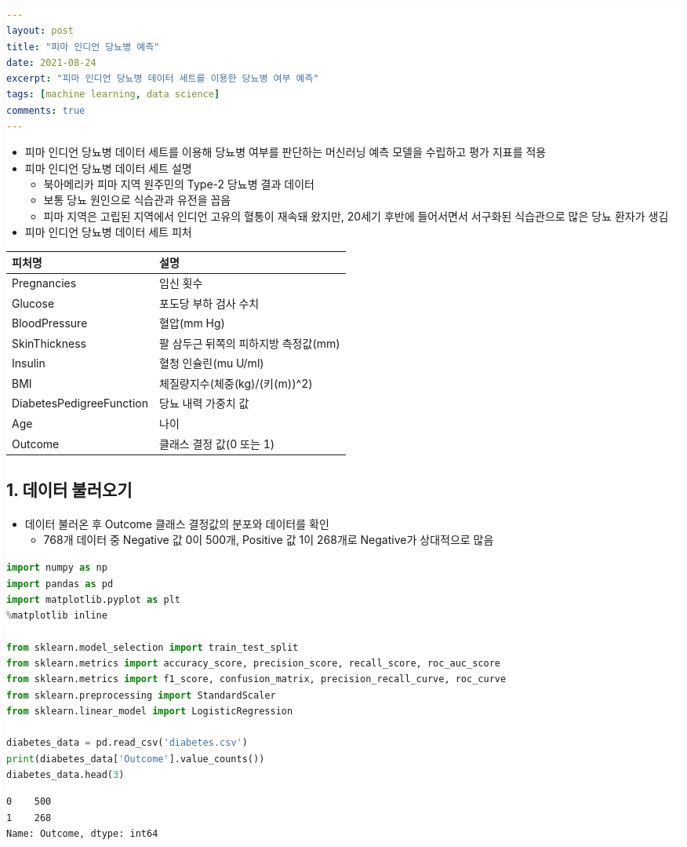 ```yaml
---
layout: post
title: "피마 인디언 당뇨병 예측"
date: 2021-08-24
excerpt: "피마 인디언 당뇨병 데이터 세트를 이용한 당뇨병 여부 예측"
tags: [machine learning, data science]
comments: true
---
```

* 피마 인디언 당뇨병 데이터 세트를 이용해 당뇨병 여부를 판단하는 머신러닝 예측 모델을 수립하고 평가 지표를 적용
* 피마 인디언 당뇨병 데이터 세트 설명
    * 북아메리카 피마 지역 원주민의 Type-2 당뇨병 결과 데이터
    * 보통 당뇨 원인으로 식습관과 유전을 꼽음
    * 피마 지역은 고립된 지역에서 인디언 고유의 혈통이 재속돼 왔지만, 20세기 후반에 들어서면서 서구화된 식습관으로 많은 당뇨 환자가 생김
* 피마 인디언 당뇨병 데이터 세트 피처

피처명|설명
:-----|:---
Pregnancies|임신 횟수
Glucose|포도당 부하 검사 수치
BloodPressure|혈압(mm Hg)
SkinThickness|팔 삼두근 뒤쪽의 피하지방 측정값(mm)
Insulin|혈청 인슐린(mu U/ml)
BMI|체질량지수(체중(kg)/(키(m))^2)
DiabetesPedigreeFunction|당뇨 내력 가중치 값
Age| 나이
Outcome|클래스 결정 값(0 또는 1)

## 1. 데이터 불러오기
* 데이터 불러온 후 Outcome 클래스 결정값의 분포와 데이터를 확인
    * 768개 데이터 중 Negative 값 0이 500개, Positive 값 1이 268개로 Negative가 상대적으로 많음


```python
import numpy as np
import pandas as pd
import matplotlib.pyplot as plt
%matplotlib inline

from sklearn.model_selection import train_test_split
from sklearn.metrics import accuracy_score, precision_score, recall_score, roc_auc_score
from sklearn.metrics import f1_score, confusion_matrix, precision_recall_curve, roc_curve
from sklearn.preprocessing import StandardScaler
from sklearn.linear_model import LogisticRegression

diabetes_data = pd.read_csv('diabetes.csv')
print(diabetes_data['Outcome'].value_counts())
diabetes_data.head(3)
```

    0    500
    1    268
    Name: Outcome, dtype: int64
    